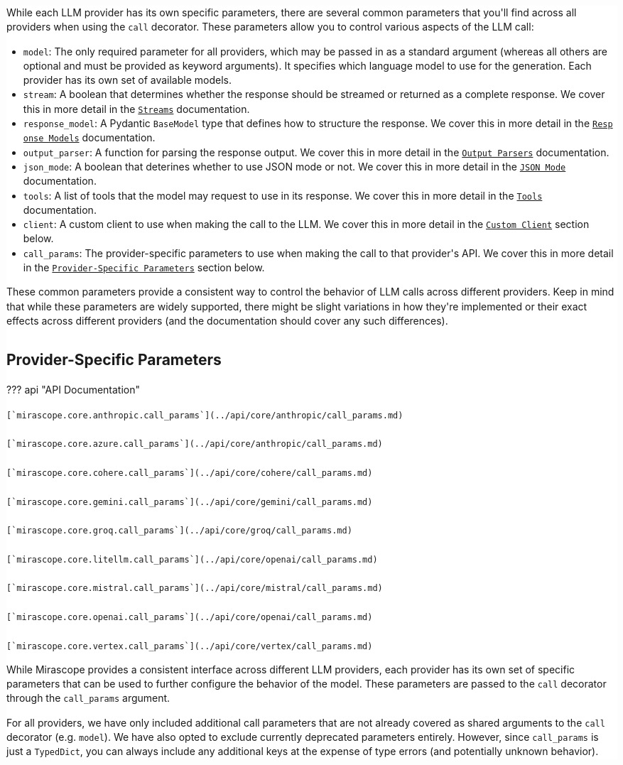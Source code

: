 While each LLM provider has its own specific parameters, there are several common parameters that you'll find across all providers when using the `call` decorator. These parameters allow you to control various aspects of the LLM call:

- `model`: The only required parameter for all providers, which may be passed in as a standard argument (whereas all others are optional and must be provided as keyword arguments). It specifies which language model to use for the generation. Each provider has its own set of available models.
- `stream`: A boolean that determines whether the response should be streamed or returned as a complete response. We cover this in more detail in the [`Streams`](./streams.md) documentation.
- `response_model`: A Pydantic `BaseModel` type that defines how to structure the response. We cover this in more detail in the [`Response Models`](./response_models.md) documentation.
- `output_parser`: A function for parsing the response output. We cover this in more detail in the [`Output Parsers`](./output_parsers.md) documentation.
- `json_mode`: A boolean that deterines whether to use JSON mode or not. We cover this in more detail in the [`JSON Mode`](./json_mode.md) documentation.
- `tools`: A list of tools that the model may request to use in its response. We cover this in more detail in the [`Tools`](./tools.md) documentation.
- `client`: A custom client to use when making the call to the LLM. We cover this in more detail in the [`Custom Client`](#custom-client) section below.
- `call_params`: The provider-specific parameters to use when making the call to that provider's API. We cover this in more detail in the [`Provider-Specific Parameters`](#provider-specific-parameters) section below.

These common parameters provide a consistent way to control the behavior of LLM calls across different providers. Keep in mind that while these parameters are widely supported, there might be slight variations in how they're implemented or their exact effects across different providers (and the documentation should cover any such differences).

## Provider-Specific Parameters

??? api "API Documentation"

    [`mirascope.core.anthropic.call_params`](../api/core/anthropic/call_params.md)

    [`mirascope.core.azure.call_params`](../api/core/anthropic/call_params.md)

    [`mirascope.core.cohere.call_params`](../api/core/cohere/call_params.md)

    [`mirascope.core.gemini.call_params`](../api/core/gemini/call_params.md)

    [`mirascope.core.groq.call_params`](../api/core/groq/call_params.md)

    [`mirascope.core.litellm.call_params`](../api/core/openai/call_params.md)

    [`mirascope.core.mistral.call_params`](../api/core/mistral/call_params.md)

    [`mirascope.core.openai.call_params`](../api/core/openai/call_params.md)

    [`mirascope.core.vertex.call_params`](../api/core/vertex/call_params.md)

While Mirascope provides a consistent interface across different LLM providers, each provider has its own set of specific parameters that can be used to further configure the behavior of the model. These parameters are passed to the `call` decorator through the `call_params` argument.

For all providers, we have only included additional call parameters that are not already covered as shared arguments to the `call` decorator (e.g. `model`). We have also opted to exclude currently deprecated parameters entirely. However, since `call_params` is just a `TypedDict`, you can always include any additional keys at the expense of type errors (and potentially unknown behavior).
